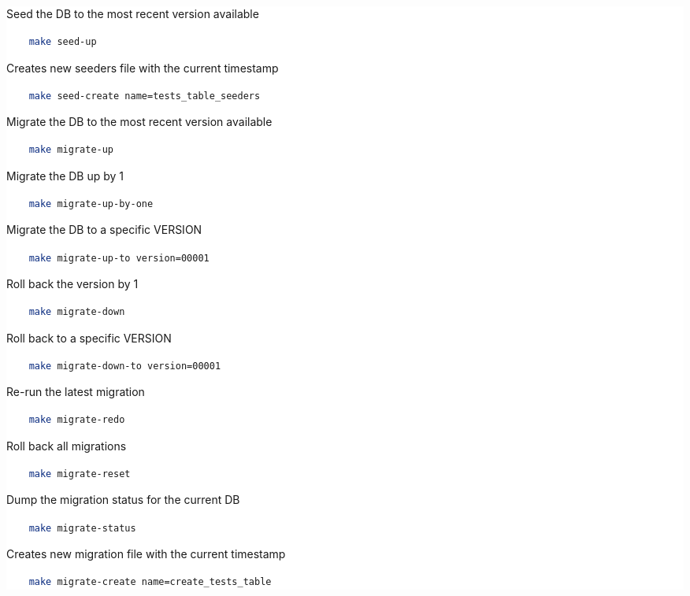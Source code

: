 Seed the DB to the most recent version available

```bash
    make seed-up
```

Creates new seeders file with the current timestamp

```bash
    make seed-create name=tests_table_seeders
```

Migrate the DB to the most recent version available

```bash
    make migrate-up
```

Migrate the DB up by 1

```bash
    make migrate-up-by-one
```

Migrate the DB to a specific VERSION

```bash
    make migrate-up-to version=00001
```

Roll back the version by 1

```bash
    make migrate-down
```

Roll back to a specific VERSION

```bash
    make migrate-down-to version=00001
```

Re-run the latest migration

```bash
    make migrate-redo
```

Roll back all migrations

```bash
    make migrate-reset
```

Dump the migration status for the current DB

```bash
    make migrate-status
```

Creates new migration file with the current timestamp

```bash
    make migrate-create name=create_tests_table
```

